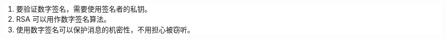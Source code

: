 1. 要验证数字签名，需要使用签名者的私钥。
2. RSA 可以用作数字签名算法。
3. 使用数字签名可以保护消息的机密性，不用担心被窃听。

[1]: http://leran2deeplearnjavawebtech.oss-cn-beijing.aliyuncs.com/learn/graphic2cryptography/9_1.png
[2]: http://leran2deeplearnjavawebtech.oss-cn-beijing.aliyuncs.com/learn/graphic2cryptography/9_2.png
[3]: http://leran2deeplearnjavawebtech.oss-cn-beijing.aliyuncs.com/learn/graphic2cryptography/9_3.png
[4]: http://leran2deeplearnjavawebtech.oss-cn-beijing.aliyuncs.com/learn/graphic2cryptography/9_4.png
[5]: http://leran2deeplearnjavawebtech.oss-cn-beijing.aliyuncs.com/learn/graphic2cryptography/9_5.png
